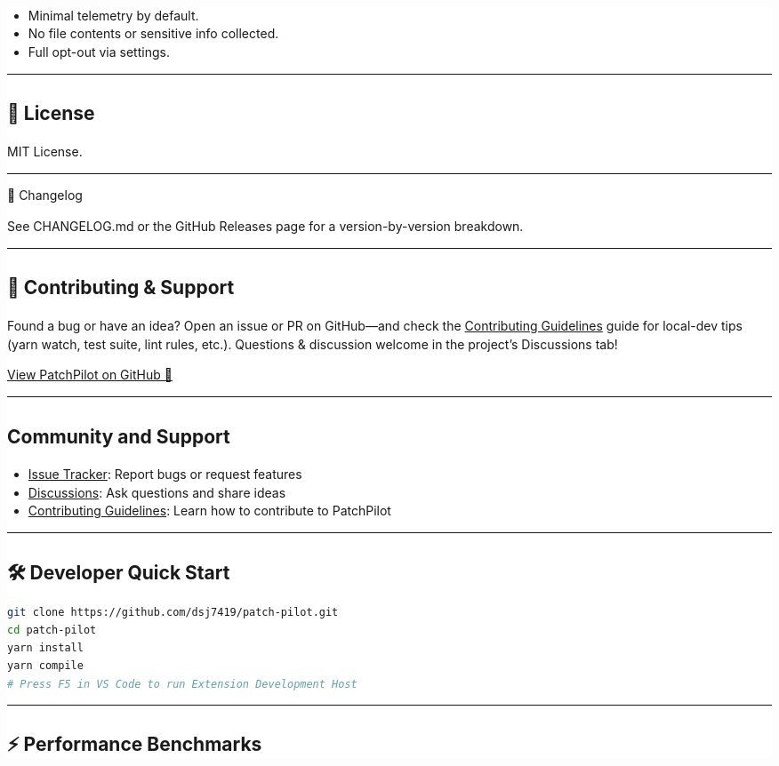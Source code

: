 - Minimal telemetry by default.
- No file contents or sensitive info collected.
- Full opt-out via settings.

---

## 📜 License

MIT License.

---

📜 Changelog

See CHANGELOG.md or the
GitHub Releases page
for a version-by-version breakdown.

---

## 🤝 Contributing & Support

Found a bug or have an idea?
Open an issue or PR on GitHub—and check the [Contributing Guidelines](CONTRIBUTING.md) guide for local-dev tips (yarn watch, test suite, lint rules, etc.).
Questions & discussion welcome in the project’s Discussions tab!

[View PatchPilot on GitHub 🔗](https://github.com/dsj7419/patch-pilot)

---

## Community and Support

- [Issue Tracker](https://github.com/dsj7419/patch-pilot/issues): Report bugs or request features
- [Discussions](https://github.com/dsj7419/patch-pilot/discussions): Ask questions and share ideas
- [Contributing Guidelines](CONTRIBUTING.md): Learn how to contribute to PatchPilot

---

## 🛠️ Developer Quick Start

```bash
git clone https://github.com/dsj7419/patch-pilot.git
cd patch-pilot
yarn install
yarn compile
# Press F5 in VS Code to run Extension Development Host
```

---

## ⚡ Performance Benchmarks
